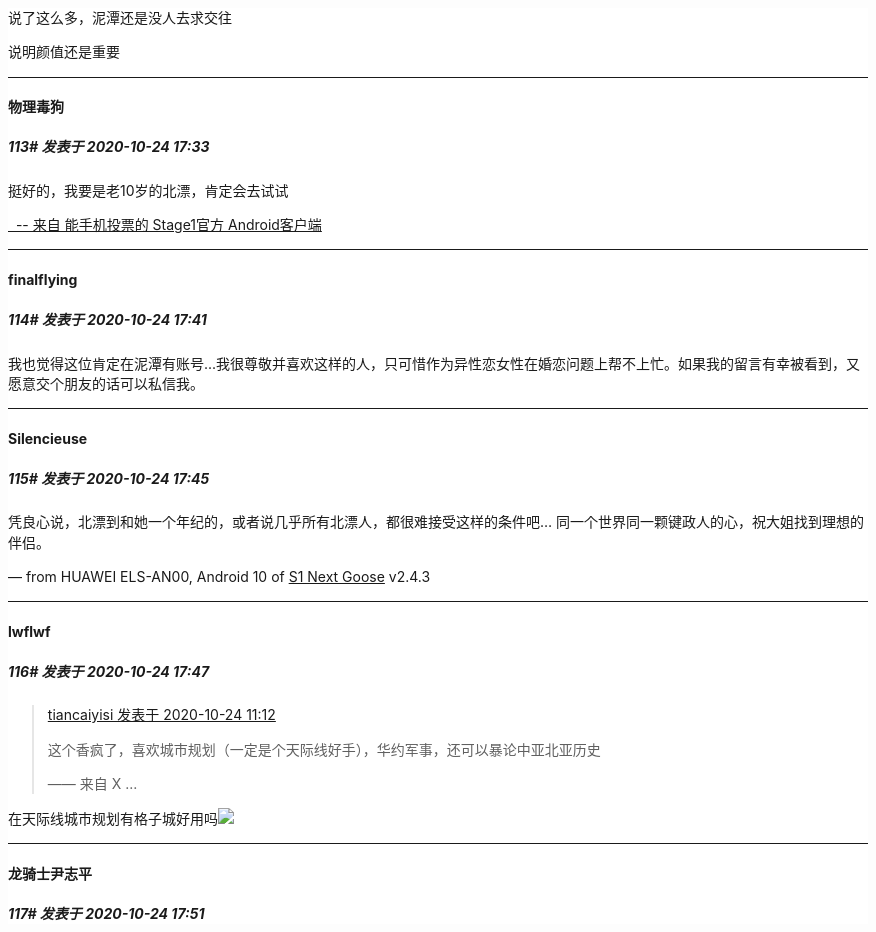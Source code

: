 
说了这么多，泥潭还是没人去求交往

说明颜值还是重要


-----

####  物理毒狗  
##### 113#       发表于 2020-10-24 17:33


挺好的，我要是老10岁的北漂，肯定会去试试

[  -- 来自 能手机投票的 Stage1官方 Android客户端](https://www.coolapk.com/apk/140634)


-----

####  finalflying  
##### 114#       发表于 2020-10-24 17:41


我也觉得这位肯定在泥潭有账号...我很尊敬并喜欢这样的人，只可惜作为异性恋女性在婚恋问题上帮不上忙。如果我的留言有幸被看到，又愿意交个朋友的话可以私信我。


-----

####  Silencieuse  
##### 115#       发表于 2020-10-24 17:45


凭良心说，北漂到和她一个年纪的，或者说几乎所有北漂人，都很难接受这样的条件吧…
同一个世界同一颗键政人的心，祝大姐找到理想的伴侣。

— from HUAWEI ELS-AN00, Android 10 of [S1 Next Goose](https://pan.baidu.com/s/1mi43uRm) v2.4.3


-----

####  lwflwf  
##### 116#       发表于 2020-10-24 17:47


<blockquote><a href="httphttps://bbs.saraba1st.com/2b/forum.php?mod=redirect&amp;goto=findpost&amp;pid=49150348&amp;ptid=1966781" target="_blank">tiancaiyisi 发表于 2020-10-24 11:12</a>

这个香疯了，喜欢城市规划（一定是个天际线好手），华约军事，还可以暴论中亚北亚历史


—— 来自 X ...</blockquote>
在天际线城市规划有格子城好用吗<img src="https://static.saraba1st.com/image/smiley/face2017/067.png" referrerpolicy="no-referrer">


-----

####  龙骑士尹志平  
##### 117#       发表于 2020-10-24 17:51


